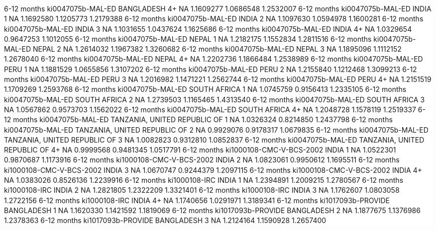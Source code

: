 6-12 months    ki0047075b-MAL-ED          BANGLADESH                     4+                   NA                1.1609277   1.0686548   1.2532007
6-12 months    ki0047075b-MAL-ED          INDIA                          1                    NA                1.1692580   1.1205773   1.2179388
6-12 months    ki0047075b-MAL-ED          INDIA                          2                    NA                1.1097630   1.0594978   1.1600281
6-12 months    ki0047075b-MAL-ED          INDIA                          3                    NA                1.1031655   1.0437624   1.1625686
6-12 months    ki0047075b-MAL-ED          INDIA                          4+                   NA                1.0329654   0.9647253   1.1012055
6-12 months    ki0047075b-MAL-ED          NEPAL                          1                    NA                1.2182175   1.1552834   1.2811516
6-12 months    ki0047075b-MAL-ED          NEPAL                          2                    NA                1.2614032   1.1967382   1.3260682
6-12 months    ki0047075b-MAL-ED          NEPAL                          3                    NA                1.1895096   1.1112152   1.2678040
6-12 months    ki0047075b-MAL-ED          NEPAL                          4+                   NA                1.2202736   1.1866484   1.2538989
6-12 months    ki0047075b-MAL-ED          PERU                           1                    NA                1.1881529   1.0655856   1.3107202
6-12 months    ki0047075b-MAL-ED          PERU                           2                    NA                1.2155840   1.1212468   1.3099213
6-12 months    ki0047075b-MAL-ED          PERU                           3                    NA                1.2016982   1.1471221   1.2562744
6-12 months    ki0047075b-MAL-ED          PERU                           4+                   NA                1.2151519   1.1709269   1.2593768
6-12 months    ki0047075b-MAL-ED          SOUTH AFRICA                   1                    NA                1.0745759   0.9156413   1.2335105
6-12 months    ki0047075b-MAL-ED          SOUTH AFRICA                   2                    NA                1.2739503   1.1165465   1.4313540
6-12 months    ki0047075b-MAL-ED          SOUTH AFRICA                   3                    NA                1.0567862   0.9573703   1.1562022
6-12 months    ki0047075b-MAL-ED          SOUTH AFRICA                   4+                   NA                1.2048728   1.1578119   1.2519337
6-12 months    ki0047075b-MAL-ED          TANZANIA, UNITED REPUBLIC OF   1                    NA                1.0326324   0.8214850   1.2437798
6-12 months    ki0047075b-MAL-ED          TANZANIA, UNITED REPUBLIC OF   2                    NA                0.9929076   0.9178317   1.0679835
6-12 months    ki0047075b-MAL-ED          TANZANIA, UNITED REPUBLIC OF   3                    NA                1.0082823   0.9312810   1.0852837
6-12 months    ki0047075b-MAL-ED          TANZANIA, UNITED REPUBLIC OF   4+                   NA                0.9999568   0.9481345   1.0517791
6-12 months    ki1000108-CMC-V-BCS-2002   INDIA                          1                    NA                1.0522301   0.9870687   1.1173916
6-12 months    ki1000108-CMC-V-BCS-2002   INDIA                          2                    NA                1.0823061   0.9950612   1.1695511
6-12 months    ki1000108-CMC-V-BCS-2002   INDIA                          3                    NA                1.0670747   0.9244379   1.2097115
6-12 months    ki1000108-CMC-V-BCS-2002   INDIA                          4+                   NA                1.0383026   0.8526136   1.2239916
6-12 months    ki1000108-IRC              INDIA                          1                    NA                1.2394891   1.2009215   1.2780567
6-12 months    ki1000108-IRC              INDIA                          2                    NA                1.2821805   1.2322209   1.3321401
6-12 months    ki1000108-IRC              INDIA                          3                    NA                1.1762607   1.0803058   1.2722156
6-12 months    ki1000108-IRC              INDIA                          4+                   NA                1.1740656   1.0291971   1.3189341
6-12 months    ki1017093b-PROVIDE         BANGLADESH                     1                    NA                1.1620330   1.1421592   1.1819069
6-12 months    ki1017093b-PROVIDE         BANGLADESH                     2                    NA                1.1877675   1.1376986   1.2378363
6-12 months    ki1017093b-PROVIDE         BANGLADESH                     3                    NA                1.2124164   1.1590928   1.2657400